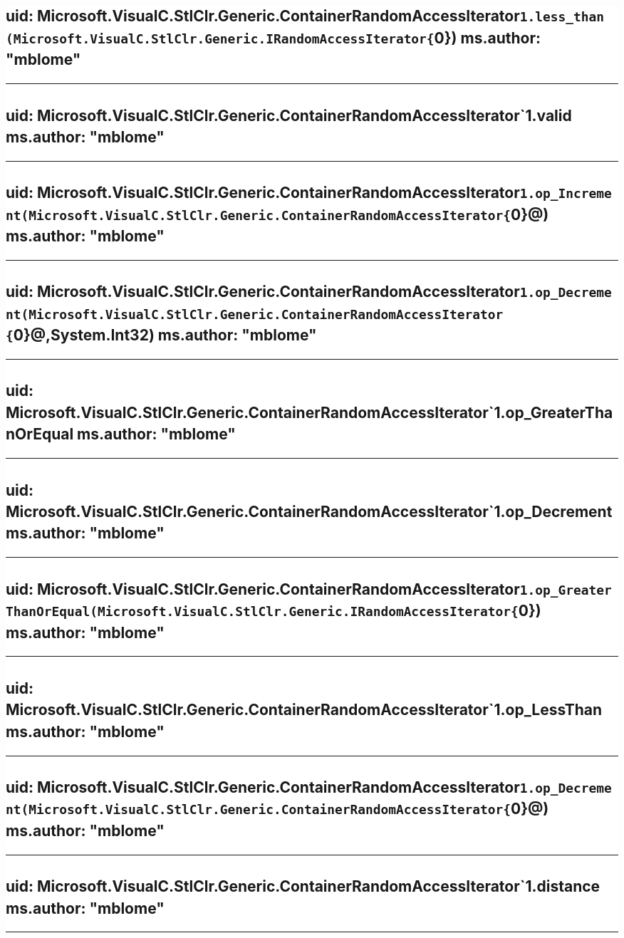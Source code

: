 uid: Microsoft.VisualC.StlClr.Generic.ContainerRandomAccessIterator`1.less_than(Microsoft.VisualC.StlClr.Generic.IRandomAccessIterator{`0})
ms.author: "mblome"
---

---
uid: Microsoft.VisualC.StlClr.Generic.ContainerRandomAccessIterator`1.valid
ms.author: "mblome"
---

---
uid: Microsoft.VisualC.StlClr.Generic.ContainerRandomAccessIterator`1.op_Increment(Microsoft.VisualC.StlClr.Generic.ContainerRandomAccessIterator{`0}@)
ms.author: "mblome"
---

---
uid: Microsoft.VisualC.StlClr.Generic.ContainerRandomAccessIterator`1.op_Decrement(Microsoft.VisualC.StlClr.Generic.ContainerRandomAccessIterator{`0}@,System.Int32)
ms.author: "mblome"
---

---
uid: Microsoft.VisualC.StlClr.Generic.ContainerRandomAccessIterator`1.op_GreaterThanOrEqual
ms.author: "mblome"
---

---
uid: Microsoft.VisualC.StlClr.Generic.ContainerRandomAccessIterator`1.op_Decrement
ms.author: "mblome"
---

---
uid: Microsoft.VisualC.StlClr.Generic.ContainerRandomAccessIterator`1.op_GreaterThanOrEqual(Microsoft.VisualC.StlClr.Generic.IRandomAccessIterator{`0})
ms.author: "mblome"
---

---
uid: Microsoft.VisualC.StlClr.Generic.ContainerRandomAccessIterator`1.op_LessThan
ms.author: "mblome"
---

---
uid: Microsoft.VisualC.StlClr.Generic.ContainerRandomAccessIterator`1.op_Decrement(Microsoft.VisualC.StlClr.Generic.ContainerRandomAccessIterator{`0}@)
ms.author: "mblome"
---

---
uid: Microsoft.VisualC.StlClr.Generic.ContainerRandomAccessIterator`1.distance
ms.author: "mblome"
---

---